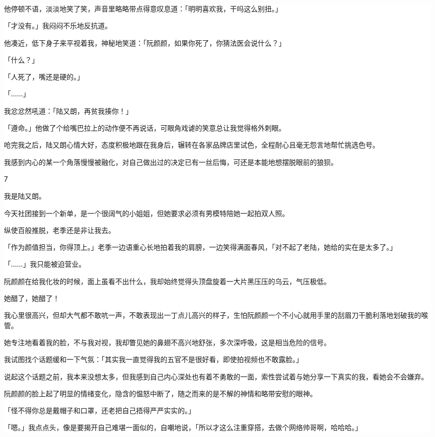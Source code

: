 他停顿不语，淡淡地笑了笑，声音里略略带点得意叹息道：「明明喜欢我，干吗这么别扭。」


「才没有。」我闷闷不乐地反抗道。


他凑近，低下身子来平视着我，神秘地笑道：「阮颜颜，如果你死了，你猜法医会说什么？」


「什么？」


「人死了，嘴还是硬的。」


「……」


我忿忿然吼道：「陆又朗，再贫我揍你！」


「遵命。」他做了个给嘴巴拉上的动作便不再说话，可眼角戏谑的笑意总让我觉得格外刺眼。


呛完我之后，陆又朗心情大好，态度积极地跟在我身后，辗转在各家品牌店里试色，全程耐心且毫无怨言地帮忙挑选色号。


我感到内心的某一个角落慢慢被融化，对自己做出过的决定已有一丝后悔，可还是本能地想摆脱眼前的狼狈。


7


我是陆又朗。


今天社团接到一个新单，是一个很阔气的小姐姐，但她要求必须有男模特陪她一起拍双人照。


纵使百般推脱，老季还是非让我去。


「作为颜值担当，你得顶上。」老季一边语重心长地拍着我的肩膀，一边笑得满面春风，「对不起了老陆，她给的实在是太多了。」


「……」我只能被迫营业。


阮颜颜在给我化妆的时候，面上虽看不出什么，我却始终觉得头顶盘旋着一大片黑压压的乌云，气压极低。


她醋了，她醋了！


我心里很高兴，但却大气都不敢吭一声，不敢表现出一丁点儿高兴的样子，生怕阮颜颜一个不小心就用手里的刮眉刀干脆利落地划破我的喉管。


她专注地看着我的脸，不与我对视，我却瞥见她的鼻翅不高兴地舒张，多次深呼吸，这是相当危险的信号。


我试图找个话题缓和一下气氛：「其实我一直觉得我的五官不是很好看，即使拍视频也不敢露脸。」


说起这个话题之前，我本来没想太多，但我感到自己内心深处也有着不勇敢的一面，索性尝试着与她分享一下真实的我，看她会不会嫌弃。


阮颜颜的脸上起了明显的情绪变化，隐含的愠怒中断了，随之而来的是不解的神情和略带安慰的眼神。


「怪不得你总是戴帽子和口罩，还老把自己捂得严严实实的。」


「嗯。」我点点头，像是要揭开自己难堪一面似的，自嘲地说，「所以才这么注重穿搭，去做个网络帅哥啊，哈哈哈。」

